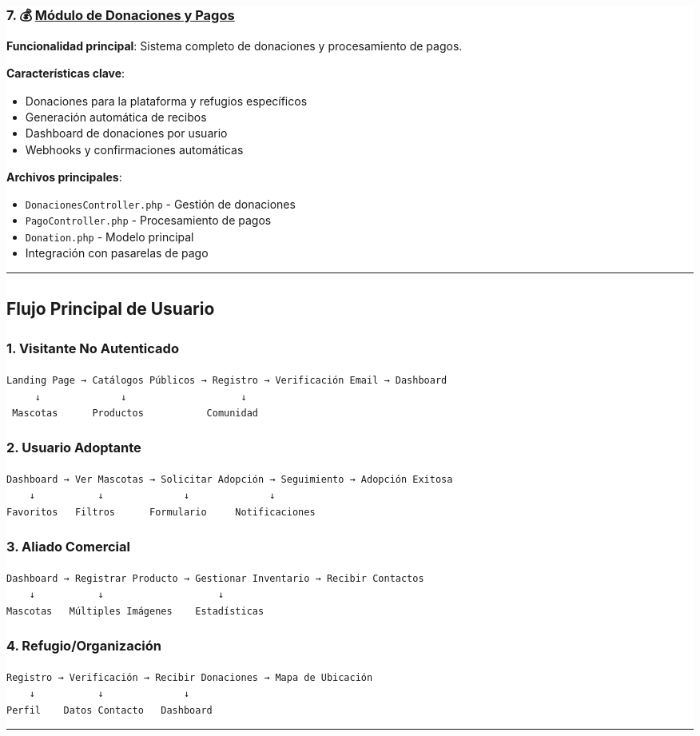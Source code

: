 
### 7. 💰 [Módulo de Donaciones y Pagos](./MODULO_DONACIONES.md)

**Funcionalidad principal**: Sistema completo de donaciones y procesamiento de pagos.

**Características clave**:

- Donaciones para la plataforma y refugios específicos
- Generación automática de recibos
- Dashboard de donaciones por usuario
- Webhooks y confirmaciones automáticas

**Archivos principales**:

- `DonacionesController.php` - Gestión de donaciones
- `PagoController.php` - Procesamiento de pagos
- `Donation.php` - Modelo principal
- Integración con pasarelas de pago

---

## Flujo Principal de Usuario

### 1. Visitante No Autenticado

```
Landing Page → Catálogos Públicos → Registro → Verificación Email → Dashboard
     ↓              ↓                    ↓
 Mascotas      Productos           Comunidad
```

### 2. Usuario Adoptante

```
Dashboard → Ver Mascotas → Solicitar Adopción → Seguimiento → Adopción Exitosa
    ↓           ↓              ↓              ↓
Favoritos   Filtros      Formulario     Notificaciones
```

### 3. Aliado Comercial

```
Dashboard → Registrar Producto → Gestionar Inventario → Recibir Contactos
    ↓           ↓                    ↓
Mascotas   Múltiples Imágenes    Estadísticas
```

### 4. Refugio/Organización

```
Registro → Verificación → Recibir Donaciones → Mapa de Ubicación
    ↓           ↓              ↓
Perfil    Datos Contacto   Dashboard
```

---